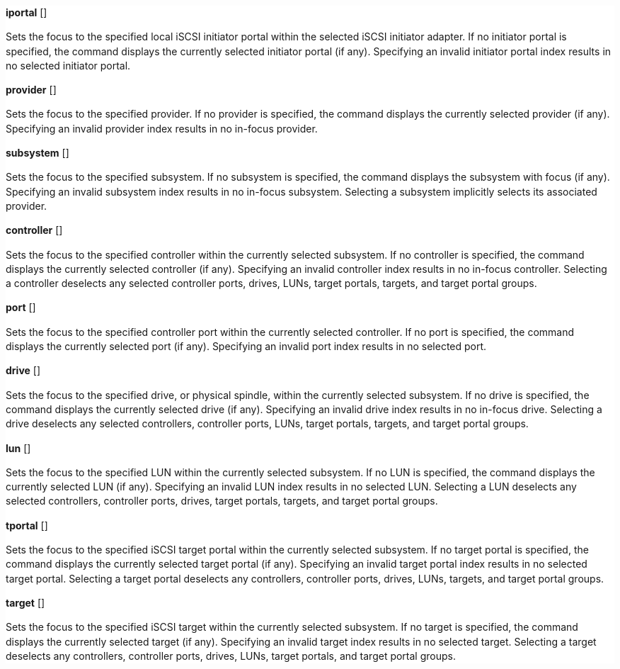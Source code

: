 **iportal** \[<n>\]

Sets the focus to the specified local iSCSI initiator portal within the selected iSCSI initiator adapter. If no initiator portal is specified, the command displays the currently selected initiator portal \(if any\). Specifying an invalid initiator portal index results in no selected initiator portal.

**provider** \[<n>\]

Sets the focus to the specified provider. If no provider is specified, the command displays the currently selected provider \(if any\). Specifying an invalid provider index results in no in\-focus provider.

**subsystem** \[<n>\]

Sets the focus to the specified subsystem. If no subsystem is specified, the command displays the subsystem with focus \(if any\). Specifying an invalid subsystem index results in no in\-focus subsystem. Selecting a subsystem implicitly selects its associated provider.

**controller** \[<n>\]

Sets the focus to the specified controller within the currently selected subsystem. If no controller is specified, the command displays the currently selected controller \(if any\). Specifying an invalid controller index results in no in\-focus controller. Selecting a controller deselects any selected controller ports, drives, LUNs, target portals, targets, and target portal groups.

**port** \[<n>\]

Sets the focus to the specified controller port within the currently selected controller. If no port is specified, the command displays the currently selected port \(if any\). Specifying an invalid port index results in no selected port.

**drive** \[<n>\]

Sets the focus to the specified drive, or physical spindle, within the currently selected subsystem. If no drive is specified, the command displays the currently selected drive \(if any\). Specifying an invalid drive index results in no in\-focus drive. Selecting a drive deselects any selected controllers, controller ports, LUNs, target portals, targets, and target portal groups.

**lun** \[<n>\]

Sets the focus to the specified LUN within the currently selected subsystem. If no LUN is specified, the command displays the currently selected LUN \(if any\). Specifying an invalid LUN index results in no selected LUN. Selecting a LUN deselects any selected controllers, controller ports, drives, target portals, targets, and target portal groups.

**tportal** \[<n>\]

Sets the focus to the specified iSCSI target portal within the currently selected subsystem. If no target portal is specified, the command displays the currently selected target portal \(if any\). Specifying an invalid target portal index results in no selected target portal. Selecting a target portal deselects any controllers, controller ports, drives, LUNs, targets, and target portal groups.

**target** \[<n>\]

Sets the focus to the specified iSCSI target within the currently selected subsystem. If no target is specified, the command displays the currently selected target \(if any\). Specifying an invalid target index results in no selected target. Selecting a target deselects any controllers, controller ports, drives, LUNs, target portals, and target portal groups.
